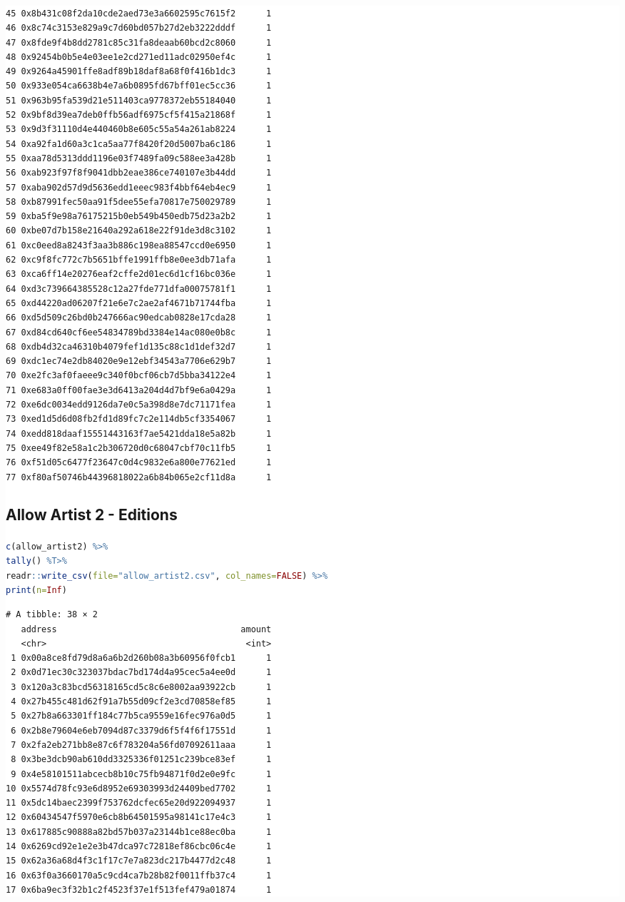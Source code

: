     45 0x8b431c08f2da10cde2aed73e3a6602595c7615f2      1
    46 0x8c74c3153e829a9c7d60bd057b27d2eb3222dddf      1
    47 0x8fde9f4b8dd2781c85c31fa8deaab60bcd2c8060      1
    48 0x92454b0b5e4e03ee1e2cd271ed11adc02950ef4c      1
    49 0x9264a45901ffe8adf89b18daf8a68f0f416b1dc3      1
    50 0x933e054ca6638b4e7a6b0895fd67bff01ec5cc36      1
    51 0x963b95fa539d21e511403ca9778372eb55184040      1
    52 0x9bf8d39ea7deb0ffb56adf6975cf5f415a21868f      1
    53 0x9d3f31110d4e440460b8e605c55a54a261ab8224      1
    54 0xa92fa1d60a3c1ca5aa77f8420f20d5007ba6c186      1
    55 0xaa78d5313ddd1196e03f7489fa09c588ee3a428b      1
    56 0xab923f97f8f9041dbb2eae386ce740107e3b44dd      1
    57 0xaba902d57d9d5636edd1eeec983f4bbf64eb4ec9      1
    58 0xb87991fec50aa91f5dee55efa70817e750029789      1
    59 0xba5f9e98a76175215b0eb549b450edb75d23a2b2      1
    60 0xbe07d7b158e21640a292a618e22f91de3d8c3102      1
    61 0xc0eed8a8243f3aa3b886c198ea88547ccd0e6950      1
    62 0xc9f8fc772c7b5651bffe1991ffb8e0ee3db71afa      1
    63 0xca6ff14e20276eaf2cffe2d01ec6d1cf16bc036e      1
    64 0xd3c739664385528c12a27fde771dfa00075781f1      1
    65 0xd44220ad06207f21e6e7c2ae2af4671b71744fba      1
    66 0xd5d509c26bd0b247666ac90edcab0828e17cda28      1
    67 0xd84cd640cf6ee54834789bd3384e14ac080e0b8c      1
    68 0xdb4d32ca46310b4079fef1d135c88c1d1def32d7      1
    69 0xdc1ec74e2db84020e9e12ebf34543a7706e629b7      1
    70 0xe2fc3af0faeee9c340f0bcf06cb7d5bba34122e4      1
    71 0xe683a0ff00fae3e3d6413a204d4d7bf9e6a0429a      1
    72 0xe6dc0034edd9126da7e0c5a398d8e7dc71171fea      1
    73 0xed1d5d6d08fb2fd1d89fc7c2e114db5cf3354067      1
    74 0xedd818daaf15551443163f7ae5421dda18e5a82b      1
    75 0xee49f82e58a1c2b306720d0c68047cbf70c11fb5      1
    76 0xf51d05c6477f23647c0d4c9832e6a800e77621ed      1
    77 0xf80af50746b44396818022a6b84b065e2cf11d8a      1

## Allow Artist 2 - Editions

``` r
c(allow_artist2) %>%
tally() %T>%
readr::write_csv(file="allow_artist2.csv", col_names=FALSE) %>%
print(n=Inf)
```

    # A tibble: 38 × 2
       address                                    amount
       <chr>                                       <int>
     1 0x00a8ce8fd79d8a6a6b2d260b08a3b60956f0fcb1      1
     2 0x0d71ec30c323037bdac7bd174d4a95cec5a4ee0d      1
     3 0x120a3c83bcd56318165cd5c8c6e8002aa93922cb      1
     4 0x27b455c481d62f91a7b55d09cf2e3cd70858ef85      1
     5 0x27b8a663301ff184c77b5ca9559e16fec976a0d5      1
     6 0x2b8e79604e6eb7094d87c3379d6f5f4f6f17551d      1
     7 0x2fa2eb271bb8e87c6f783204a56fd07092611aaa      1
     8 0x3be3dcb90ab610dd3325336f01251c239bce83ef      1
     9 0x4e58101511abcecb8b10c75fb94871f0d2e0e9fc      1
    10 0x5574d78fc93e6d8952e69303993d24409bed7702      1
    11 0x5dc14baec2399f753762dcfec65e20d922094937      1
    12 0x60434547f5970e6cb8b64501595a98141c17e4c3      1
    13 0x617885c90888a82bd57b037a23144b1ce88ec0ba      1
    14 0x6269cd92e1e2e3b47dca97c72818ef86cbc06c4e      1
    15 0x62a36a68d4f3c1f17c7e7a823dc217b4477d2c48      1
    16 0x63f0a3660170a5c9cd4ca7b28b82f0011ffb37c4      1
    17 0x6ba9ec3f32b1c2f4523f37e1f513fef479a01874      1
